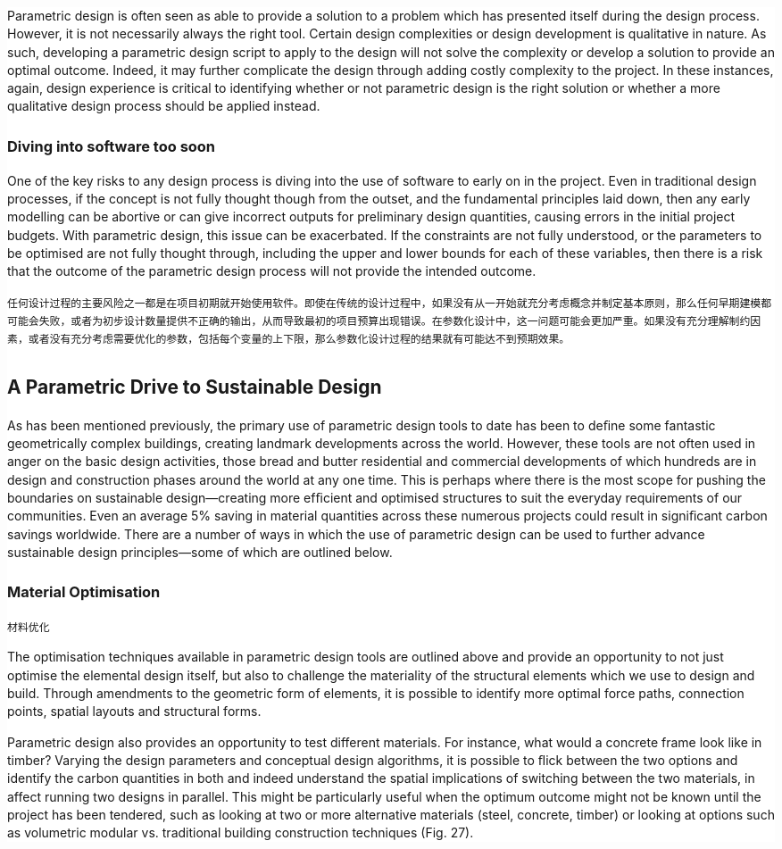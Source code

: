 Parametric design is often seen as able to provide a solution to a problem which has presented itself during the design process. However, it is not necessarily always the right tool. Certain design complexities or design development is qualitative in nature. As such, developing a parametric design script to apply to the design will not solve the complexity or develop a solution to provide an optimal outcome. Indeed, it may further complicate the design through adding costly complexity to the project. In these instances, again, design experience is critical to identifying whether or not parametric design is the right solution or whether a more qualitative design process should be applied instead.

### Diving into software too soon

One of the key risks to any design process is diving into the use of software to early on in the project. Even in traditional design processes, if the concept is not fully thought though from the outset, and the fundamental principles laid down, then any early modelling can be abortive or can give incorrect outputs for preliminary design quantities, causing errors in the initial project budgets. With parametric design, this issue can be exacerbated. If the constraints are not fully understood, or the parameters to be optimised are not fully thought through, including the upper and lower bounds for each of these variables, then there is a risk that the outcome of the parametric design process will not provide the intended outcome.

``` txt
任何设计过程的主要风险之一都是在项目初期就开始使用软件。即使在传统的设计过程中，如果没有从一开始就充分考虑概念并制定基本原则，那么任何早期建模都可能会失败，或者为初步设计数量提供不正确的输出，从而导致最初的项目预算出现错误。在参数化设计中，这一问题可能会更加严重。如果没有充分理解制约因素，或者没有充分考虑需要优化的参数，包括每个变量的上下限，那么参数化设计过程的结果就有可能达不到预期效果。
```

## A Parametric Drive to Sustainable Design

As has been mentioned previously, the primary use of parametric design tools to date has been to deﬁne some fantastic geometrically complex buildings, creating landmark developments across the world. However, these tools are not often used in anger on the basic design activities, those bread and butter residential and commercial developments of which hundreds are in design and construction phases around the world at any one time. This is perhaps where there is the most scope for pushing the boundaries on sustainable design—creating more efﬁcient and optimised structures to suit the everyday requirements of our communities. Even an average 5% saving in material quantities across these numerous projects could result in signiﬁcant carbon savings worldwide. There are a number of ways in which the use of parametric design can be used to further advance sustainable design principles—some of which are outlined below.

### Material Optimisation

```txt
材料优化
```

The optimisation techniques available in parametric design tools are outlined above and provide an opportunity to not just optimise the elemental design itself, but also to challenge the materiality of the structural elements which we use to design and build. Through amendments to the geometric form of elements, it is possible to identify more optimal force paths, connection points, spatial layouts and structural forms.

Parametric design also provides an opportunity to test different materials. For instance, what would a concrete frame look like in timber? Varying the design parameters and conceptual design algorithms, it is possible to ﬂick between the two options and identify the carbon quantities in both and indeed understand the spatial implications of switching between the two materials, in affect running two designs in parallel. This might be particularly useful when the optimum outcome might not be known until the project has been tendered, such as looking at two or more alternative materials (steel, concrete, timber) or looking at options such as volumetric modular vs. traditional building construction techniques (Fig. 27).
